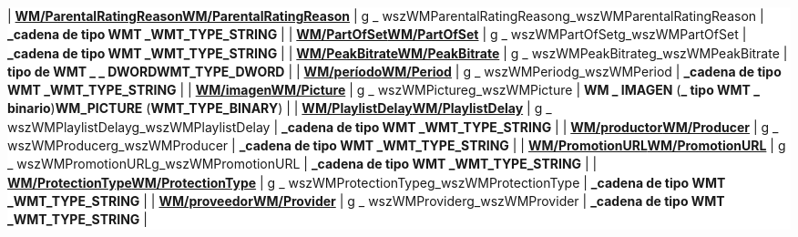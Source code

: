 | [<span data-ttu-id="bab8e-472">**WM/ParentalRatingReason**</span><span class="sxs-lookup"><span data-stu-id="bab8e-472">**WM/ParentalRatingReason**</span></span>](wm-parentalratingreason.md)                           | <span data-ttu-id="bab8e-473">g \_ wszWMParentalRatingReason</span><span class="sxs-lookup"><span data-stu-id="bab8e-473">g\_wszWMParentalRatingReason</span></span>                  | <span data-ttu-id="bab8e-474">**\_cadena de tipo WMT \_**</span><span class="sxs-lookup"><span data-stu-id="bab8e-474">**WMT\_TYPE\_STRING**</span></span>                                |
| [<span data-ttu-id="bab8e-475">**WM/PartOfSet**</span><span class="sxs-lookup"><span data-stu-id="bab8e-475">**WM/PartOfSet**</span></span>](wm-partofset.md)                                                 | <span data-ttu-id="bab8e-476">g \_ wszWMPartOfSet</span><span class="sxs-lookup"><span data-stu-id="bab8e-476">g\_wszWMPartOfSet</span></span>                             | <span data-ttu-id="bab8e-477">**\_cadena de tipo WMT \_**</span><span class="sxs-lookup"><span data-stu-id="bab8e-477">**WMT\_TYPE\_STRING**</span></span>                                |
| [<span data-ttu-id="bab8e-478">**WM/PeakBitrate**</span><span class="sxs-lookup"><span data-stu-id="bab8e-478">**WM/PeakBitrate**</span></span>](wm-peakbitrate.md)                                             | <span data-ttu-id="bab8e-479">g \_ wszWMPeakBitrate</span><span class="sxs-lookup"><span data-stu-id="bab8e-479">g\_wszWMPeakBitrate</span></span>                           | <span data-ttu-id="bab8e-480">**tipo de WMT \_ \_ DWORD**</span><span class="sxs-lookup"><span data-stu-id="bab8e-480">**WMT\_TYPE\_DWORD**</span></span>                                 |
| [<span data-ttu-id="bab8e-481">**WM/período**</span><span class="sxs-lookup"><span data-stu-id="bab8e-481">**WM/Period**</span></span>](wm-period.md)                                                       | <span data-ttu-id="bab8e-482">g \_ wszWMPeriod</span><span class="sxs-lookup"><span data-stu-id="bab8e-482">g\_wszWMPeriod</span></span>                                | <span data-ttu-id="bab8e-483">**\_cadena de tipo WMT \_**</span><span class="sxs-lookup"><span data-stu-id="bab8e-483">**WMT\_TYPE\_STRING**</span></span>                                |
| [<span data-ttu-id="bab8e-484">**WM/imagen**</span><span class="sxs-lookup"><span data-stu-id="bab8e-484">**WM/Picture**</span></span>](/windows/desktop/wmformat/wmpicture)                                      | <span data-ttu-id="bab8e-485">g \_ wszWMPicture</span><span class="sxs-lookup"><span data-stu-id="bab8e-485">g\_wszWMPicture</span></span>                               | <span data-ttu-id="bab8e-486">**WM \_ IMAGEN** (**\_ tipo WMT \_ binario**)</span><span class="sxs-lookup"><span data-stu-id="bab8e-486">**WM\_PICTURE** (**WMT\_TYPE\_BINARY**)</span></span>              |
| [<span data-ttu-id="bab8e-487">**WM/PlaylistDelay**</span><span class="sxs-lookup"><span data-stu-id="bab8e-487">**WM/PlaylistDelay**</span></span>](wm-playlistdelay.md)                                         | <span data-ttu-id="bab8e-488">g \_ wszWMPlaylistDelay</span><span class="sxs-lookup"><span data-stu-id="bab8e-488">g\_wszWMPlaylistDelay</span></span>                         | <span data-ttu-id="bab8e-489">**\_cadena de tipo WMT \_**</span><span class="sxs-lookup"><span data-stu-id="bab8e-489">**WMT\_TYPE\_STRING**</span></span>                                |
| [<span data-ttu-id="bab8e-490">**WM/productor**</span><span class="sxs-lookup"><span data-stu-id="bab8e-490">**WM/Producer**</span></span>](wm-producer.md)                                                   | <span data-ttu-id="bab8e-491">g \_ wszWMProducer</span><span class="sxs-lookup"><span data-stu-id="bab8e-491">g\_wszWMProducer</span></span>                              | <span data-ttu-id="bab8e-492">**\_cadena de tipo WMT \_**</span><span class="sxs-lookup"><span data-stu-id="bab8e-492">**WMT\_TYPE\_STRING**</span></span>                                |
| [<span data-ttu-id="bab8e-493">**WM/PromotionURL**</span><span class="sxs-lookup"><span data-stu-id="bab8e-493">**WM/PromotionURL**</span></span>](wm-promotionurl.md)                                           | <span data-ttu-id="bab8e-494">g \_ wszWMPromotionURL</span><span class="sxs-lookup"><span data-stu-id="bab8e-494">g\_wszWMPromotionURL</span></span>                          | <span data-ttu-id="bab8e-495">**\_cadena de tipo WMT \_**</span><span class="sxs-lookup"><span data-stu-id="bab8e-495">**WMT\_TYPE\_STRING**</span></span>                                |
| [<span data-ttu-id="bab8e-496">**WM/ProtectionType**</span><span class="sxs-lookup"><span data-stu-id="bab8e-496">**WM/ProtectionType**</span></span>](wm-protectiontype.md)                                       | <span data-ttu-id="bab8e-497">g \_ wszWMProtectionType</span><span class="sxs-lookup"><span data-stu-id="bab8e-497">g\_wszWMProtectionType</span></span>                        | <span data-ttu-id="bab8e-498">**\_cadena de tipo WMT \_**</span><span class="sxs-lookup"><span data-stu-id="bab8e-498">**WMT\_TYPE\_STRING**</span></span>                                |
| [<span data-ttu-id="bab8e-499">**WM/proveedor**</span><span class="sxs-lookup"><span data-stu-id="bab8e-499">**WM/Provider**</span></span>](wm-provider.md)                                                   | <span data-ttu-id="bab8e-500">g \_ wszWMProvider</span><span class="sxs-lookup"><span data-stu-id="bab8e-500">g\_wszWMProvider</span></span>                              | <span data-ttu-id="bab8e-501">**\_cadena de tipo WMT \_**</span><span class="sxs-lookup"><span data-stu-id="bab8e-501">**WMT\_TYPE\_STRING**</span></span>                                |